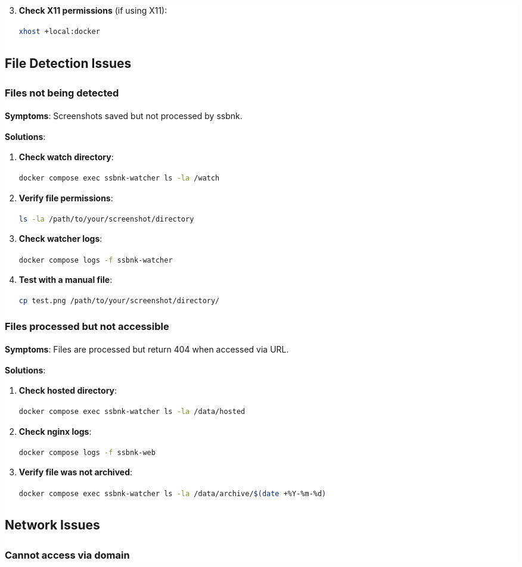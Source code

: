 3. **Check X11 permissions** (if using X11):
   ```bash
   xhost +local:docker
   ```

## File Detection Issues

### Files not being detected

**Symptoms**: Screenshots saved but not processed by ssbnk.

**Solutions**:

1. **Check watch directory**:
   ```bash
   docker compose exec ssbnk-watcher ls -la /watch
   ```

2. **Verify file permissions**:
   ```bash
   ls -la /path/to/your/screenshot/directory
   ```

3. **Check watcher logs**:
   ```bash
   docker compose logs -f ssbnk-watcher
   ```

4. **Test with a manual file**:
   ```bash
   cp test.png /path/to/your/screenshot/directory/
   ```

### Files processed but not accessible

**Symptoms**: Files are processed but return 404 when accessed via URL.

**Solutions**:

1. **Check hosted directory**:
   ```bash
   docker compose exec ssbnk-watcher ls -la /data/hosted
   ```

2. **Check nginx logs**:
   ```bash
   docker compose logs -f ssbnk-web
   ```

3. **Verify file was not archived**:
   ```bash
   docker compose exec ssbnk-watcher ls -la /data/archive/$(date +%Y-%m-%d)
   ```

## Network Issues

### Cannot access via domain
